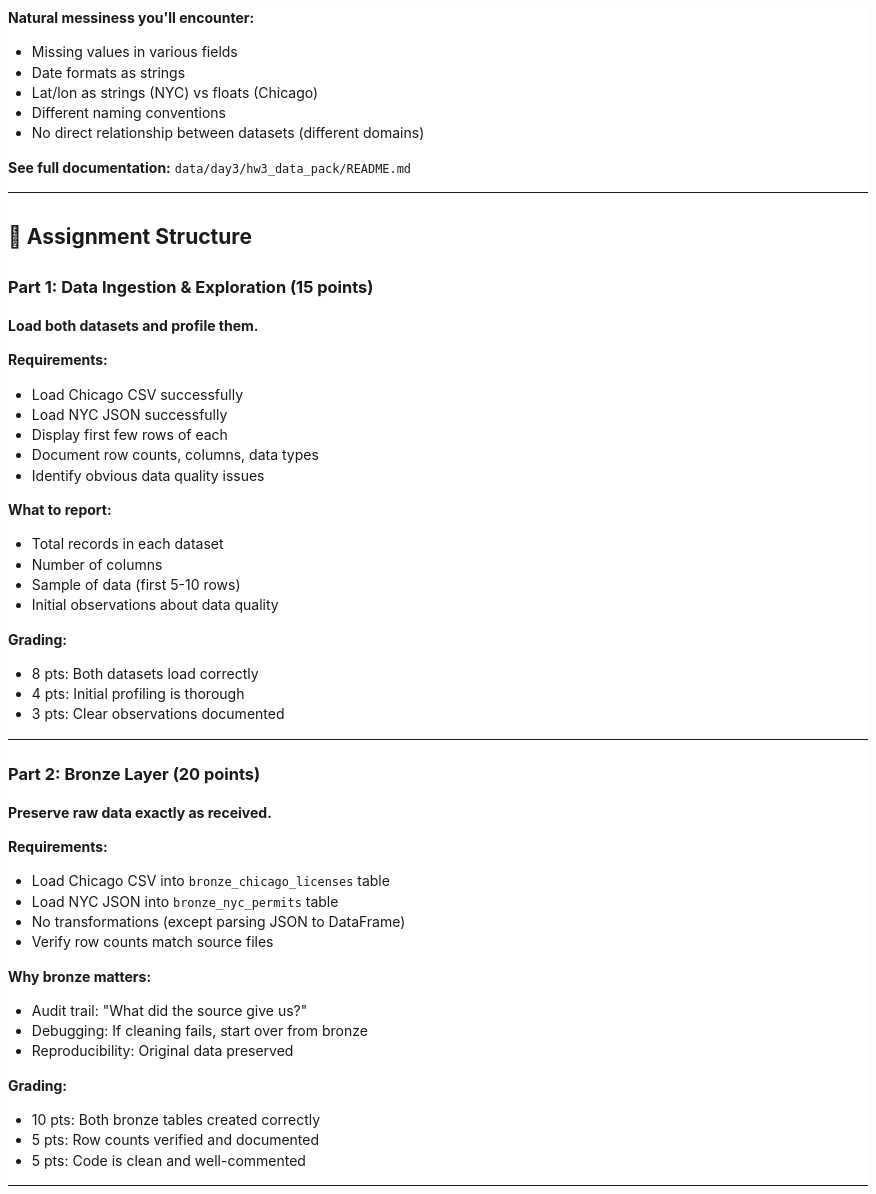 **Natural messiness you'll encounter:**
- Missing values in various fields
- Date formats as strings
- Lat/lon as strings (NYC) vs floats (Chicago)
- Different naming conventions
- No direct relationship between datasets (different domains)

**See full documentation:** `data/day3/hw3_data_pack/README.md`

---

## 📝 Assignment Structure

### Part 1: Data Ingestion & Exploration (15 points)

**Load both datasets and profile them.**

**Requirements:**
- Load Chicago CSV successfully
- Load NYC JSON successfully
- Display first few rows of each
- Document row counts, columns, data types
- Identify obvious data quality issues

**What to report:**
- Total records in each dataset
- Number of columns
- Sample of data (first 5-10 rows)
- Initial observations about data quality

**Grading:**
- 8 pts: Both datasets load correctly
- 4 pts: Initial profiling is thorough
- 3 pts: Clear observations documented

---

### Part 2: Bronze Layer (20 points)

**Preserve raw data exactly as received.**

**Requirements:**
- Load Chicago CSV into `bronze_chicago_licenses` table
- Load NYC JSON into `bronze_nyc_permits` table
- No transformations (except parsing JSON to DataFrame)
- Verify row counts match source files

**Why bronze matters:**
- Audit trail: "What did the source give us?"
- Debugging: If cleaning fails, start over from bronze
- Reproducibility: Original data preserved

**Grading:**
- 10 pts: Both bronze tables created correctly
- 5 pts: Row counts verified and documented
- 5 pts: Code is clean and well-commented

---